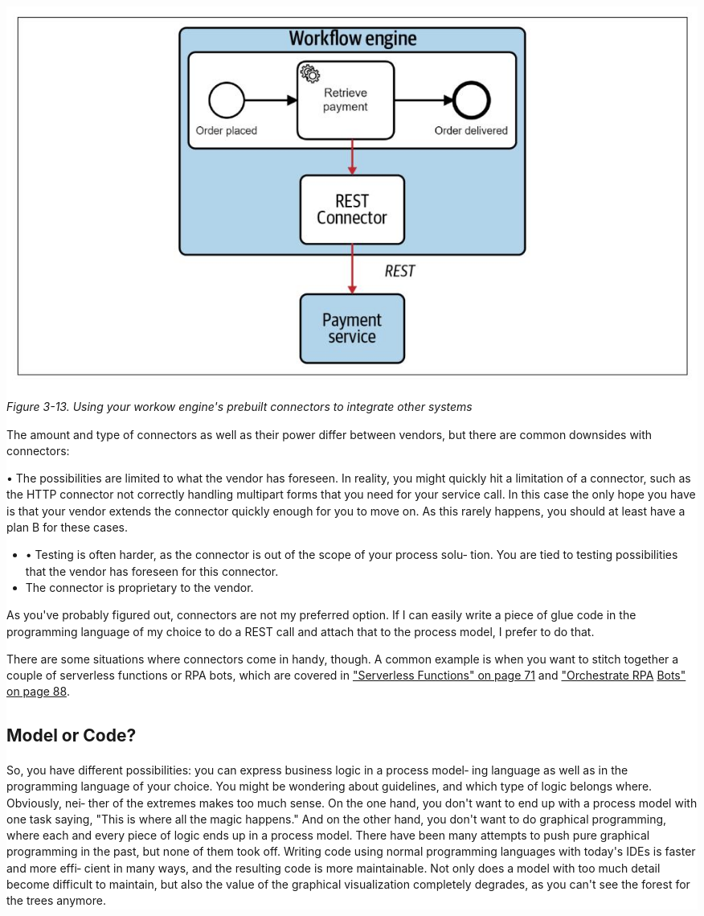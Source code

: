 ![](_page_77_Figure_4.jpeg)

*Figure 3-13. Using your workow engine's prebuilt connectors to integrate other systems*

The amount and type of connectors as well as their power differ between vendors, but there are common downsides with connectors:

• The possibilities are limited to what the vendor has foreseen. In reality, you might quickly hit a limitation of a connector, such as the HTTP connector not correctly handling multipart forms that you need for your service call. In this case the only hope you have is that your vendor extends the connector quickly enough for you to move on. As this rarely happens, you should at least have a plan B for these cases.

- <span id="page-78-0"></span>• Testing is often harder, as the connector is out of the scope of your process solu‐ tion. You are tied to testing possibilities that the vendor has foreseen for this connector.
- The connector is proprietary to the vendor.

As you've probably figured out, connectors are not my preferred option. If I can easily write a piece of glue code in the programming language of my choice to do a REST call and attach that to the process model, I prefer to do that.

There are some situations where connectors come in handy, though. A common example is when you want to stitch together a couple of serverless functions or RPA bots, which are covered in ["Serverless Functions" on page 71](#page-90-0) and ["Orchestrate RPA](#page-107-0) [Bots" on page 88](#page-107-0).

## **Model or Code?**

So, you have different possibilities: you can express business logic in a process model‐ ing language as well as in the programming language of your choice. You might be wondering about guidelines, and which type of logic belongs where. Obviously, nei‐ ther of the extremes makes too much sense. On the one hand, you don't want to end up with a process model with one task saying, "This is where all the magic happens." And on the other hand, you don't want to do graphical programming, where each and every piece of logic ends up in a process model. There have been many attempts to push pure graphical programming in the past, but none of them took off. Writing code using normal programming languages with today's IDEs is faster and more effi‐ cient in many ways, and the resulting code is more maintainable. Not only does a model with too much detail become difficult to maintain, but also the value of the graphical visualization completely degrades, as you can't see the forest for the trees anymore.
